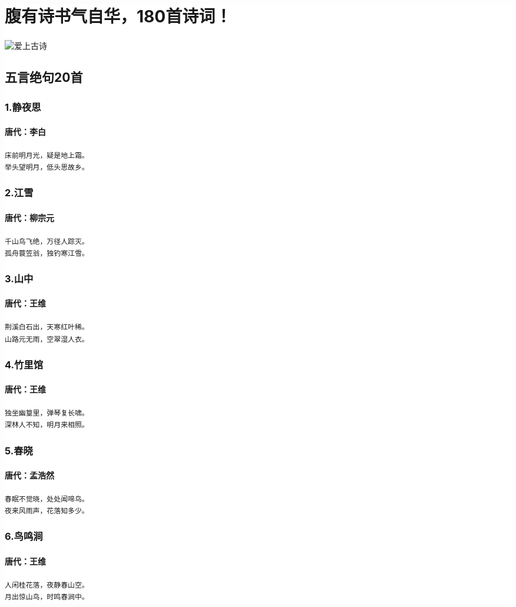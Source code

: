 # 腹有诗书气自华，180首诗词！
![爱上古诗](images/15369102130164923327187.jpg)

## 五言绝句20首

### 1.静夜思
#### 唐代：李白
```
床前明月光，疑是地上霜。
举头望明月，低头思故乡。
```

### 2.江雪
#### 唐代：柳宗元
```
千山鸟飞绝，万径人踪灭。
孤舟蓑笠翁，独钓寒江雪。
```

### 3.山中
#### 唐代：王维
```
荆溪白石出，天寒红叶稀。
山路元无雨，空翠湿人衣。
```

### 4.竹里馆
#### 唐代：王维
```
独坐幽篁里，弹琴复长啸。
深林人不知，明月来相照。
```

### 5.春晓
#### 唐代：孟浩然
```
春眠不觉晓，处处闻啼鸟。
夜来风雨声，花落知多少。
```

### 6.鸟鸣涧
#### 唐代：王维
```
人闲桂花落，夜静春山空。
月出惊山鸟，时鸣春涧中。
```
